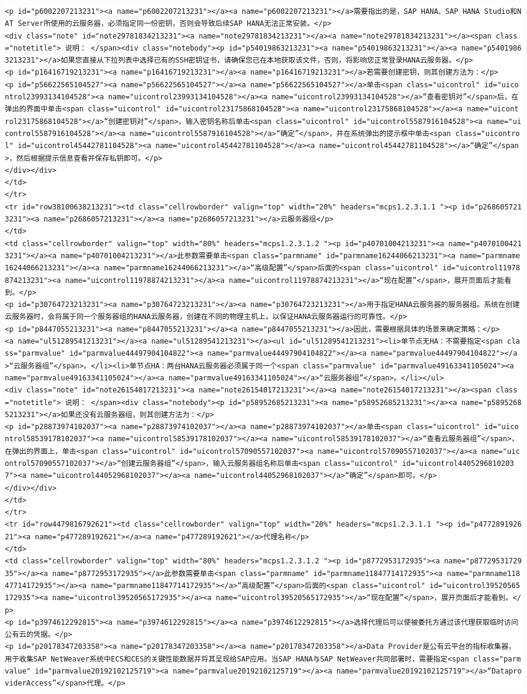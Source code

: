     <p id="p6002207213231"><a name="p6002207213231"></a><a name="p6002207213231"></a>需要指出的是，SAP HANA、SAP HANA Studio和NAT Server所使用的云服务器，必须指定同一份密钥，否则会导致后续SAP HANA无法正常安装。</p>
    <div class="note" id="note29781834213231"><a name="note29781834213231"></a><a name="note29781834213231"></a><span class="notetitle"> 说明： </span><div class="notebody"><p id="p54019863213231"><a name="p54019863213231"></a><a name="p54019863213231"></a>如果您直接从下拉列表中选择已有的SSH密钥证书，请确保您已在本地获取该文件，否则，将影响您正常登录HANA云服务器。</p>
    <p id="p16416719213231"><a name="p16416719213231"></a><a name="p16416719213231"></a>若需要创建密钥，则其创建方法为：</p>
    <p id="p56622565104527"><a name="p56622565104527"></a><a name="p56622565104527"></a>单击<span class="uicontrol" id="uicontrol23993134104528"><a name="uicontrol23993134104528"></a><a name="uicontrol23993134104528"></a>“查看密钥对”</span>后，在弹出的界面中单击<span class="uicontrol" id="uicontrol23175868104528"><a name="uicontrol23175868104528"></a><a name="uicontrol23175868104528"></a>“创建密钥对”</span>，输入密钥名称后单击<span class="uicontrol" id="uicontrol5587916104528"><a name="uicontrol5587916104528"></a><a name="uicontrol5587916104528"></a>“确定”</span>，并在系统弹出的提示框中单击<span class="uicontrol" id="uicontrol45442781104528"><a name="uicontrol45442781104528"></a><a name="uicontrol45442781104528"></a>“确定”</span>，然后根据提示信息查看并保存私钥即可。</p>
    </div></div>
    </td>
    </tr>
    <tr id="row38100638213231"><td class="cellrowborder" valign="top" width="20%" headers="mcps1.2.3.1.1 "><p id="p2686057213231"><a name="p2686057213231"></a><a name="p2686057213231"></a>云服务器组</p>
    </td>
    <td class="cellrowborder" valign="top" width="80%" headers="mcps1.2.3.1.2 "><p id="p40701004213231"><a name="p40701004213231"></a><a name="p40701004213231"></a>此参数需要单击<span class="parmname" id="parmname16244066213231"><a name="parmname16244066213231"></a><a name="parmname16244066213231"></a>“高级配置”</span>后面的<span class="uicontrol" id="uicontrol11978874213231"><a name="uicontrol11978874213231"></a><a name="uicontrol11978874213231"></a>“现在配置”</span>，展开页面后才能看到。</p>
    <p id="p30764723213231"><a name="p30764723213231"></a><a name="p30764723213231"></a>用于指定HANA云服务器的服务器组。系统在创建云服务器时，会将属于同一个服务器组的HANA云服务器，创建在不同的物理主机上，以保证HANA云服务器运行的可靠性。</p>
    <p id="p8447055213231"><a name="p8447055213231"></a><a name="p8447055213231"></a>因此，需要根据具体的场景来确定策略：</p>
    <a name="ul51289541213231"></a><a name="ul51289541213231"></a><ul id="ul51289541213231"><li>单节点无HA：不需要指定<span class="parmvalue" id="parmvalue44497904104822"><a name="parmvalue44497904104822"></a><a name="parmvalue44497904104822"></a>“云服务器组”</span>。</li><li>单节点HA：两台HANA云服务器必须属于同一个<span class="parmvalue" id="parmvalue49163341105024"><a name="parmvalue49163341105024"></a><a name="parmvalue49163341105024"></a>“云服务器组”</span>。</li></ul>
    <div class="note" id="note26154017213231"><a name="note26154017213231"></a><a name="note26154017213231"></a><span class="notetitle"> 说明： </span><div class="notebody"><p id="p58952685213231"><a name="p58952685213231"></a><a name="p58952685213231"></a>如果还没有云服务器组，则其创建方法为：</p>
    <p id="p28873974102037"><a name="p28873974102037"></a><a name="p28873974102037"></a>单击<span class="uicontrol" id="uicontrol58539178102037"><a name="uicontrol58539178102037"></a><a name="uicontrol58539178102037"></a>“查看云服务器组”</span>，在弹出的界面上，单击<span class="uicontrol" id="uicontrol57090557102037"><a name="uicontrol57090557102037"></a><a name="uicontrol57090557102037"></a>“创建云服务器组”</span>，输入云服务器组名称后单击<span class="uicontrol" id="uicontrol44052968102037"><a name="uicontrol44052968102037"></a><a name="uicontrol44052968102037"></a>“确定”</span>即可。</p>
    </div></div>
    </td>
    </tr>
    <tr id="row4479816792621"><td class="cellrowborder" valign="top" width="20%" headers="mcps1.2.3.1.1 "><p id="p477289192621"><a name="p477289192621"></a><a name="p477289192621"></a>代理名称</p>
    </td>
    <td class="cellrowborder" valign="top" width="80%" headers="mcps1.2.3.1.2 "><p id="p8772953172935"><a name="p8772953172935"></a><a name="p8772953172935"></a>此参数需要单击<span class="parmname" id="parmname11847714172935"><a name="parmname11847714172935"></a><a name="parmname11847714172935"></a>“高级配置”</span>后面的<span class="uicontrol" id="uicontrol39520565172935"><a name="uicontrol39520565172935"></a><a name="uicontrol39520565172935"></a>“现在配置”</span>，展开页面后才能看到。</p>
    <p id="p3974612292815"><a name="p3974612292815"></a><a name="p3974612292815"></a>选择代理后可以使被委托方通过该代理获取临时访问公有云的凭据。</p>
    <p id="p20178347203358"><a name="p20178347203358"></a><a name="p20178347203358"></a>Data Provider是公有云平台的指标收集器，用于收集SAP NetWeaver系统中ECS和CES的关键性能数据并将其呈现给SAP应用。当SAP HANA与SAP NetWeaver共同部署时，需要指定<span class="parmvalue" id="parmvalue20192102125719"><a name="parmvalue20192102125719"></a><a name="parmvalue20192102125719"></a>“DataproviderAccess”</span>代理。</p>